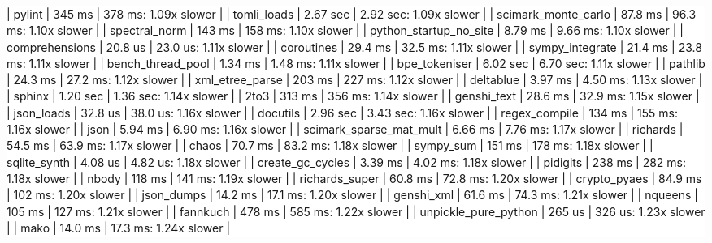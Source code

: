 | pylint                    | 345 ms                                                   | 378 ms: 1.09x slower                                                    |
| tomli_loads               | 2.67 sec                                                 | 2.92 sec: 1.09x slower                                                  |
| scimark_monte_carlo       | 87.8 ms                                                  | 96.3 ms: 1.10x slower                                                   |
| spectral_norm             | 143 ms                                                   | 158 ms: 1.10x slower                                                    |
| python_startup_no_site    | 8.79 ms                                                  | 9.66 ms: 1.10x slower                                                   |
| comprehensions            | 20.8 us                                                  | 23.0 us: 1.11x slower                                                   |
| coroutines                | 29.4 ms                                                  | 32.5 ms: 1.11x slower                                                   |
| sympy_integrate           | 21.4 ms                                                  | 23.8 ms: 1.11x slower                                                   |
| bench_thread_pool         | 1.34 ms                                                  | 1.48 ms: 1.11x slower                                                   |
| bpe_tokeniser             | 6.02 sec                                                 | 6.70 sec: 1.11x slower                                                  |
| pathlib                   | 24.3 ms                                                  | 27.2 ms: 1.12x slower                                                   |
| xml_etree_parse           | 203 ms                                                   | 227 ms: 1.12x slower                                                    |
| deltablue                 | 3.97 ms                                                  | 4.50 ms: 1.13x slower                                                   |
| sphinx                    | 1.20 sec                                                 | 1.36 sec: 1.14x slower                                                  |
| 2to3                      | 313 ms                                                   | 356 ms: 1.14x slower                                                    |
| genshi_text               | 28.6 ms                                                  | 32.9 ms: 1.15x slower                                                   |
| json_loads                | 32.8 us                                                  | 38.0 us: 1.16x slower                                                   |
| docutils                  | 2.96 sec                                                 | 3.43 sec: 1.16x slower                                                  |
| regex_compile             | 134 ms                                                   | 155 ms: 1.16x slower                                                    |
| json                      | 5.94 ms                                                  | 6.90 ms: 1.16x slower                                                   |
| scimark_sparse_mat_mult   | 6.66 ms                                                  | 7.76 ms: 1.17x slower                                                   |
| richards                  | 54.5 ms                                                  | 63.9 ms: 1.17x slower                                                   |
| chaos                     | 70.7 ms                                                  | 83.2 ms: 1.18x slower                                                   |
| sympy_sum                 | 151 ms                                                   | 178 ms: 1.18x slower                                                    |
| sqlite_synth              | 4.08 us                                                  | 4.82 us: 1.18x slower                                                   |
| create_gc_cycles          | 3.39 ms                                                  | 4.02 ms: 1.18x slower                                                   |
| pidigits                  | 238 ms                                                   | 282 ms: 1.18x slower                                                    |
| nbody                     | 118 ms                                                   | 141 ms: 1.19x slower                                                    |
| richards_super            | 60.8 ms                                                  | 72.8 ms: 1.20x slower                                                   |
| crypto_pyaes              | 84.9 ms                                                  | 102 ms: 1.20x slower                                                    |
| json_dumps                | 14.2 ms                                                  | 17.1 ms: 1.20x slower                                                   |
| genshi_xml                | 61.6 ms                                                  | 74.3 ms: 1.21x slower                                                   |
| nqueens                   | 105 ms                                                   | 127 ms: 1.21x slower                                                    |
| fannkuch                  | 478 ms                                                   | 585 ms: 1.22x slower                                                    |
| unpickle_pure_python      | 265 us                                                   | 326 us: 1.23x slower                                                    |
| mako                      | 14.0 ms                                                  | 17.3 ms: 1.24x slower                                                   |